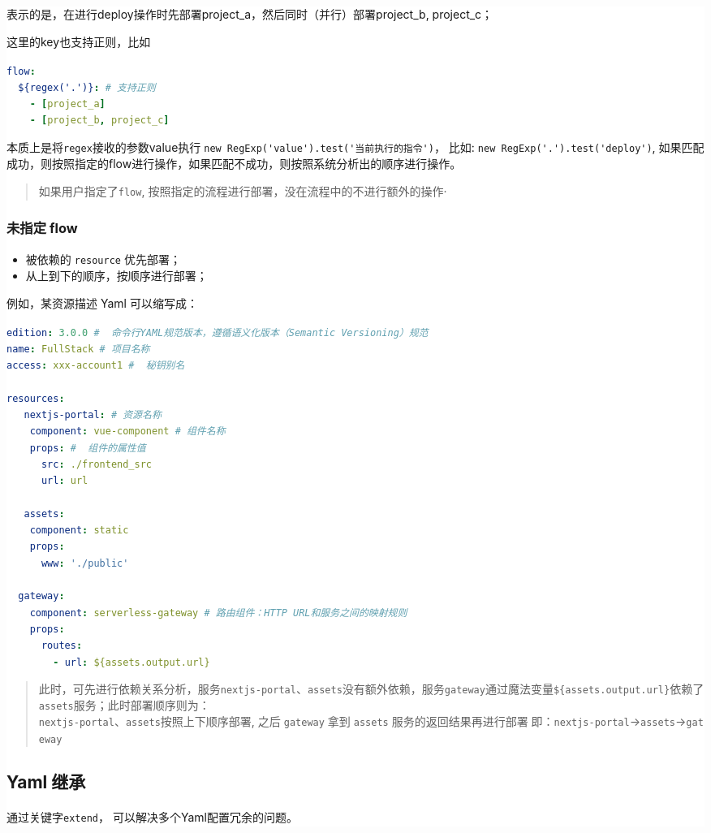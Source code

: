 表示的是，在进行deploy操作时先部署project_a，然后同时（并行）部署project_b, project_c；

这里的key也支持正则，比如

```yaml
flow:
  ${regex('.')}: # 支持正则
    - [project_a]
    - [project_b, project_c]
```
本质上是将`regex`接收的参数value执行 `new RegExp('value').test('当前执行的指令')`， 比如:  `new RegExp('.').test('deploy')`, 如果匹配成功，则按照指定的flow进行操作，如果匹配不成功，则按照系统分析出的顺序进行操作。

> 如果用户指定了`flow`, 按照指定的流程进行部署，没在流程中的不进行额外的操作·

### 未指定 flow

- 被依赖的 `resource` 优先部署；
- 从上到下的顺序，按顺序进行部署；

例如，某资源描述 Yaml 可以缩写成：

```yaml
edition: 3.0.0 #  命令行YAML规范版本，遵循语义化版本（Semantic Versioning）规范
name: FullStack # 项目名称
access: xxx-account1 #  秘钥别名

resources:
   nextjs-portal: # 资源名称
    component: vue-component # 组件名称
    props: #  组件的属性值
      src: ./frontend_src
      url: url

   assets:
    component: static
    props:
      www: './public'

  gateway:
    component: serverless-gateway # 路由组件：HTTP URL和服务之间的映射规则
    props:
      routes:
        - url: ${assets.output.url}
```

> 此时，可先进行依赖关系分析，服务`nextjs-portal`、`assets`没有额外依赖，服务`gateway`通过魔法变量`${assets.output.url}`依赖了`assets`服务；此时部署顺序则为：  
> `nextjs-portal`、`assets`按照上下顺序部署, 之后 `gateway` 拿到 `assets` 服务的返回结果再进行部署
> 即：`nextjs-portal`->`assets`->`gateway`

## Yaml 继承

通过关键字`extend`， 可以解决多个Yaml配置冗余的问题。

